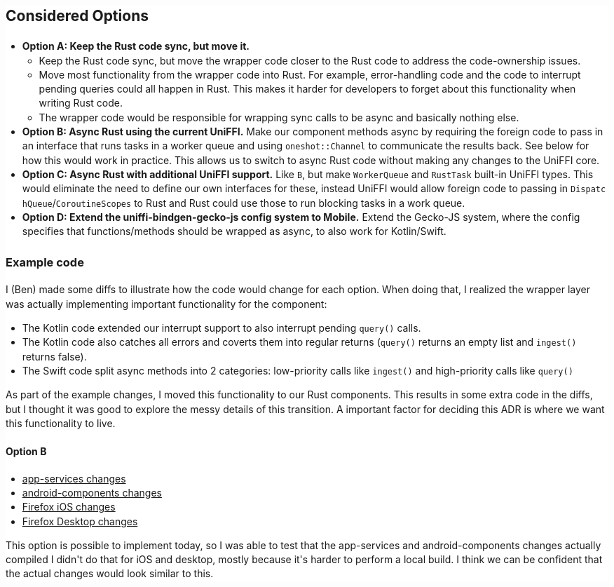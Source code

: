 ## Considered Options

* **Option A: Keep the Rust code sync, but move it.** 
  * Keep the Rust code sync, but move the wrapper code closer to the Rust code to address the code-ownership issues.
  * Move most functionality from the wrapper code into Rust.
    For example, error-handling code and the code to interrupt pending queries could all happen in Rust.
    This makes it harder for developers to forget about this functionality when writing Rust code.
  * The wrapper code would be responsible for wrapping sync calls to be async and basically nothing else.
* **Option B: Async Rust using the current UniFFI.**
  Make our component methods async by requiring the foreign code to pass in an interface that runs tasks in a worker queue and using
`oneshot::Channel` to communicate the results back.  See below for how this would work in practice.
  This allows us to switch to async Rust code without making any changes to the UniFFI core.
* **Option C: Async Rust with additional UniFFI support.**
  Like `B`, but make `WorkerQueue` and `RustTask` built-in UniFFI types.
  This would eliminate the need to define our own interfaces for these, instead UniFFI would allow foreign code to passing in `DispatchQueue`/`CoroutineScopes` to Rust and Rust could use those to run blocking tasks in a work queue.
* **Option D: Extend the uniffi-bindgen-gecko-js config system to Mobile.**
  Extend the Gecko-JS system, where the config specifies that functions/methods should be wrapped as async, to also work for Kotlin/Swift.

### Example code

I (Ben) made some diffs to illustrate how the code would change for each option.
When doing that, I realized the wrapper layer was actually implementing important functionality for the component:

* The Kotlin code extended our interrupt support to also interrupt pending `query()` calls.
* The Kotlin code also catches all errors and coverts them into regular returns (`query()` returns an empty list and `ingest()` returns false).
* The Swift code split async methods into 2 categories: low-priority calls like `ingest()` and high-priority calls like `query()`

As part of the example changes, I moved this functionality to our Rust components.
This results in some extra code in the diffs, but I thought it was good to explore the messy details of this transition.
A important factor for deciding this ADR is where we want this functionality to live.

#### Option B
  - [app-services changes](./files/0009/option-b-app-services.diff)
  - [android-components changes](./files/0009/option-b-android-components.diff)
  - [Firefox iOS changes](./files/0009/option-b-firefox-ios.diff)
  - [Firefox Desktop changes](./files/0009/option-b-firefox-desktop.diff)

This option is possible to implement today, so I was able to test that the app-services and android-components changes actually compiled
I didn't do that for iOS and desktop, mostly because it's harder to perform a local build.
I think we can be confident that the actual changes would look similar to this.
